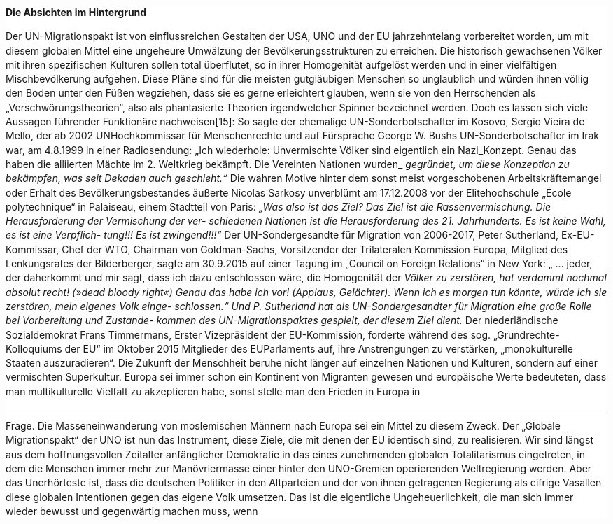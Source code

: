 
**Die Absichten im Hintergrund**


Der UN-Migrationspakt ist von einflussreichen Gestalten der USA, UNO und der EU jahrzehntelang vorbereitet worden, um mit diesem globalen Mittel eine ungeheure Umwälzung der Bevölkerungsstrukturen zu
erreichen. Die historisch gewachsenen Völker mit ihren spezifischen Kulturen sollen total überflutet, so in
ihrer Homogenität aufgelöst werden und in einer vielfältigen Mischbevölkerung aufgehen.
Diese Pläne sind für die meisten gutgläubigen Menschen so unglaublich und würden ihnen völlig den
Boden unter den Füßen wegziehen, dass sie es gerne erleichtert glauben, wenn sie von den Herrschenden
als „Verschwörungstheorien“, also als phantasierte Theorien irgendwelcher Spinner bezeichnet werden.
Doch es lassen sich viele Aussagen führender Funktionäre nachweisen[15]:
So sagte der ehemalige UN-Sonderbotschafter im Kosovo, Sergio Vieira de Mello, der ab 2002 UNHochkommissar für Menschenrechte und auf Fürsprache George W. Bushs UN-Sonderbotschafter im Irak
war, am 4.8.1999 in einer Radiosendung: „Ich wiederhole: Unvermischte Völker sind eigentlich ein Nazi_Konzept. Genau das haben die alliierten Mächte im 2. Weltkrieg bekämpft. Die Vereinten Nationen wurden_
_gegründet, um_ _diese Konzeption zu bekämpfen, was seit Dekaden auch geschieht.“_
Die wahren Motive hinter dem sonst meist vorgeschobenen Arbeitskräftemangel oder Erhalt des Bevölkerungsbestandes äußerte Nicolas Sarkosy unverblümt am 17.12.2008 vor der Elitehochschule „École polytechnique“ in Palaiseau, einem Stadtteil von Paris:
_„Was also ist das Ziel? Das Ziel ist die Rassenvermischung. Die Herausforderung der Vermischung der ver-_
_schiedenen Nationen ist die Herausforderung des 21. Jahrhunderts. Es ist keine Wahl, es ist eine Verpflich-_
_tung!!! Es ist zwingend!!!“_
Der UN-Sondergesandte für Migration von 2006-2017, Peter Sutherland, Ex-EU-Kommissar, Chef der
WTO, Chairman von Goldman-Sachs, Vorsitzender der Trilateralen Kommission Europa, Mitglied des Lenkungsrates der Bilderberger, sagte am 30.9.2015 auf einer Tagung im „Council on Foreign Relations“ in
New York: „ … jeder, der daherkommt und mir sagt, dass ich dazu entschlossen wäre, die Homogenität der
_Völker zu zerstören, hat verdammt nochmal absolut recht! (»dead bloody right«) Genau das habe ich_
_vor! (Applaus, Gelächter). Wenn ich es morgen tun könnte, würde ich sie zerstören, mein eigenes Volk einge-_
_schlossen.“_
_Und P. Sutherland hat als UN-Sondergesandter für Migration eine große Rolle bei Vorbereitung und Zustande-_
_kommen des UN-Migrationspaktes gespielt, der diesem Ziel dient._
Der niederländische Sozialdemokrat Frans Timmermans, Erster Vizepräsident der EU-Kommission, forderte während des sog. „Grundrechte-Kolloquiums der EU“ im Oktober 2015 Mitglieder des EUParlaments auf, ihre Anstrengungen zu verstärken, „monokulturelle Staaten auszuradieren“. Die Zukunft
der Menschheit beruhe nicht länger auf einzelnen Nationen und Kulturen, sondern auf einer vermischten
Superkultur. Europa sei immer schon ein Kontinent von Migranten gewesen und europäische Werte bedeuteten, dass man multikulturelle Vielfalt zu akzeptieren habe, sonst stelle man den Frieden in Europa in


-----

Frage. Die Masseneinwanderung von moslemischen Männern nach Europa sei ein Mittel zu diesem
Zweck.
Der „Globale Migrationspakt“ der UNO ist nun das Instrument, diese Ziele, die mit denen der EU identisch
sind, zu realisieren. Wir sind längst aus dem hoffnungsvollen Zeitalter anfänglicher Demokratie in das
eines zunehmenden globalen Totalitarismus eingetreten, in dem die Menschen immer mehr zur Manövriermasse einer hinter den UNO-Gremien operierenden Weltregierung werden.
Aber das Unerhörteste ist, dass die deutschen Politiker in den Altparteien und der von ihnen getragenen
Regierung als eifrige Vasallen diese globalen Intentionen gegen das eigene Volk umsetzen. Das ist die
eigentliche Ungeheuerlichkeit, die man sich immer wieder bewusst und gegenwärtig machen muss, wenn